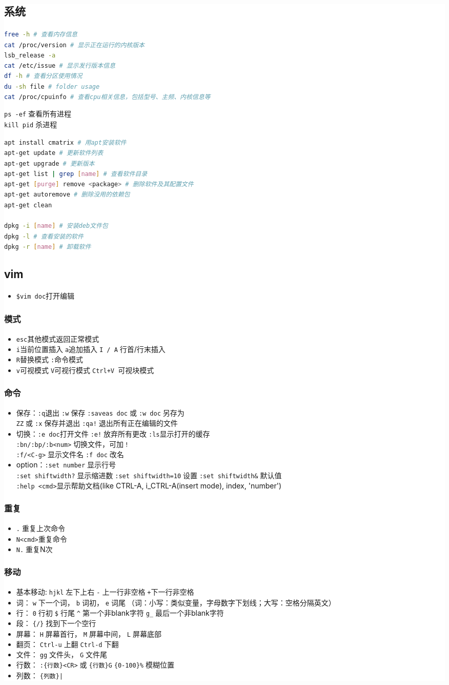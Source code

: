 ## 系统

```bash
free -h # 查看内存信息
cat /proc/version # 显示正在运行的内核版本  
lsb_release -a
cat /etc/issue # 显示发行版本信息 
df -h # 查看分区使用情况
du -sh file # folder usage
cat /proc/cpuinfo # 查看cpu相关信息，包括型号、主频、内核信息等
```

`ps -ef` 查看所有进程  
`kill pid` 杀进程

```bash
apt install cmatrix # 用apt安装软件
apt-get update # 更新软件列表
apt-get upgrade # 更新版本
apt-get list | grep [name] # 查看软件目录
apt-get [purge] remove <package> # 删除软件及其配置文件
apt-get autoremove # 删除没用的依赖包
apt-get clean

dpkg -i [name] # 安装deb文件包
dpkg -l # 查看安装的软件
dpkg -r [name] # 卸载软件
```



## vim
- `$vim doc`打开编辑
### 模式
- `esc`其他模式返回正常模式
- `i`当前位置插入 `a`追加插入 `I / A` 行首/行末插入
- `R`替换模式 `:`命令模式
- `v`可视模式 `V`可视行模式 `Ctrl+V `可视块模式
### 命令
- 保存：`:q`退出 `:w` 保存 `:saveas doc` 或 `:w doc` 另存为  
    `ZZ` 或 `:x` 保存并退出 `:qa!` 退出所有正在编辑的文件
- 切换：`:e doc`打开文件 `:e!` 放弃所有更改 `:ls`显示打开的缓存  
    `:bn/:bp/:b<num>` 切换文件，可加`！`  
    `:f/<C-g>` 显示文件名 `:f doc` 改名
- option：`:set number` 显示行号  
    `:set shiftwidth?` 显示缩进数 `:set shiftwidth=10` 设置 `:set shiftwidth&` 默认值  
    `:help <cmd>`显示帮助文档(like CTRL-A, i_CTRL-A(insert mode), index, 'number')
### 重复
- `.` 重复上次命令
- `N<cmd>`重复命令
- `N.` 重复N次
### 移动
- 基本移动: `hjkl` 左下上右
    `-` 上一行非空格 `+`下一行非空格
- 词： `w` 下一个词， `b` 词初， `e` 词尾 （词：小写：类似变量，字母数字下划线；大写：空格分隔英文）
- 行： `0` 行初 `$` 行尾 `^` 第一个非blank字符 `g_` 最后一个非blank字符
- 段： `{/}` 找到下一个空行
- 屏幕： `H` 屏幕首行， `M` 屏幕中间， `L` 屏幕底部
- 翻页： `Ctrl-u` 上翻 `Ctrl-d` 下翻
- 文件： `gg` 文件头， `G` 文件尾
- 行数： `:{行数}<CR>` 或 `{行数}G` `{0-100}%` 模糊位置
- 列数： `{列数}|`